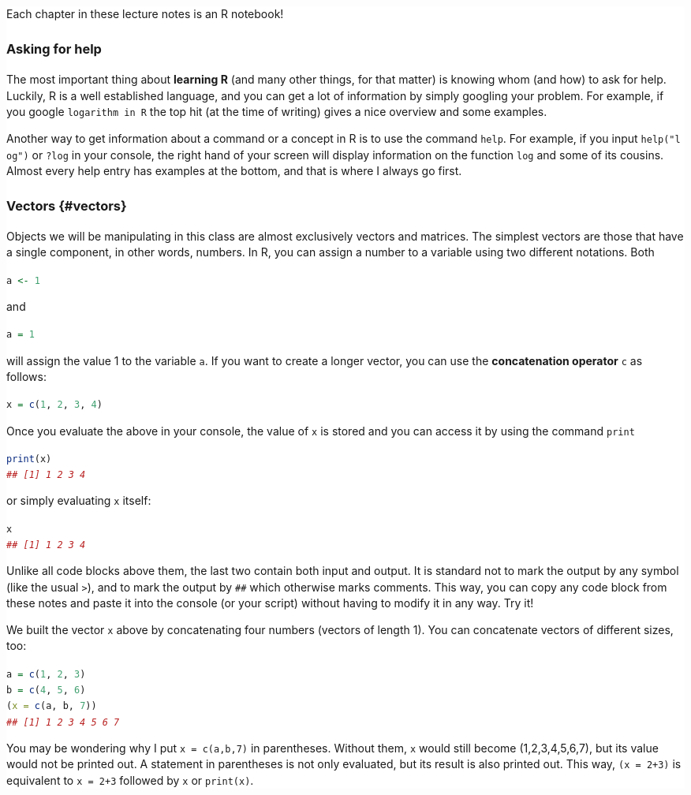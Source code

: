 Each chapter in these lecture notes is an R notebook!

### Asking for help
The most important thing about **learning R** (and many other things, for that matter) is knowing whom (and how) to ask for help. Luckily, R is a well established language, and you can get a lot of information by simply googling your problem. For example, if you google `logarithm in R` the top hit (at the time of writing) gives a nice overview and some examples. 

Another way to get information about a command or a concept in R is to use the command `help`. For example, if you input `help("log")` or `?log` in your console, the right hand of your screen will display information on the function `log` and some of its cousins. Almost every help entry has examples at the bottom, and that is where I always go first. 

### Vectors {#vectors}

Objects we will be manipulating in this class are almost exclusively vectors and matrices. The simplest vectors are those that have a single component, in other words, numbers. In R, you can assign a number to a variable using two different notations. Both

```r
a <- 1
```
and

```r
a = 1
```
will assign the value $1$ to the variable `a`. If you want to create a longer vector, you can use the **concatenation operator** `c` as follows:

```r
x = c(1, 2, 3, 4)
```
Once you evaluate the above in your console, the value of `x` is stored and you can access it by using the command `print`

```r
print(x)
## [1] 1 2 3 4
```

or simply evaluating `x` itself:

```r
x
## [1] 1 2 3 4
```
Unlike all code blocks above them, the last two contain both input and output. It is standard not to mark the output by any symbol (like the usual `>`), and to mark the output by `##` which otherwise marks comments. This way, you can copy any code block from these notes and paste it into the console (or your script) without having to modify it in any way. Try it!

We built the vector `x` above by concatenating four numbers (vectors of length 1). You can concatenate  vectors of different sizes, too:

```r
a = c(1, 2, 3)
b = c(4, 5, 6)
(x = c(a, b, 7))
## [1] 1 2 3 4 5 6 7
```
You may be wondering why I put `x = c(a,b,7)` in parentheses. Without them, `x` would still become (1,2,3,4,5,6,7), but its value would not be printed out. A statement in parentheses is not only evaluated, but its result is also printed out. This way, `(x = 2+3)` is equivalent to `x = 2+3` followed by `x` or `print(x)`. 
